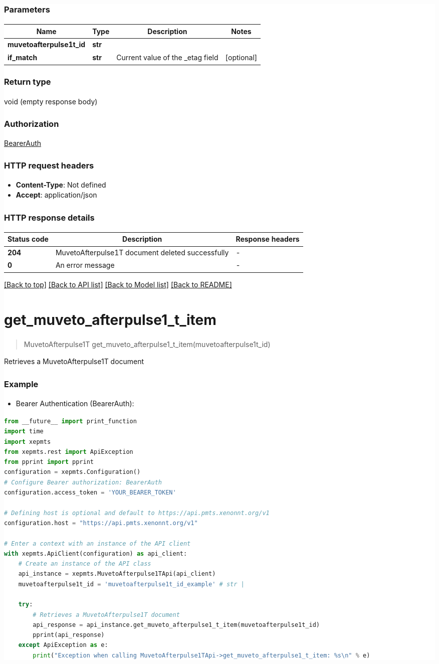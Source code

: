 ### Parameters

Name | Type | Description  | Notes
------------- | ------------- | ------------- | -------------
 **muvetoafterpulse1t_id** | **str**|  | 
 **if_match** | **str**| Current value of the _etag field | [optional] 

### Return type

void (empty response body)

### Authorization

[BearerAuth](../README.md#BearerAuth)

### HTTP request headers

 - **Content-Type**: Not defined
 - **Accept**: application/json

### HTTP response details
| Status code | Description | Response headers |
|-------------|-------------|------------------|
**204** | MuvetoAfterpulse1T document deleted successfully |  -  |
**0** | An error message |  -  |

[[Back to top]](#) [[Back to API list]](../README.md#documentation-for-api-endpoints) [[Back to Model list]](../README.md#documentation-for-models) [[Back to README]](../README.md)

# **get_muveto_afterpulse1_t_item**
> MuvetoAfterpulse1T get_muveto_afterpulse1_t_item(muvetoafterpulse1t_id)

Retrieves a MuvetoAfterpulse1T document

### Example

* Bearer Authentication (BearerAuth):
```python
from __future__ import print_function
import time
import xepmts
from xepmts.rest import ApiException
from pprint import pprint
configuration = xepmts.Configuration()
# Configure Bearer authorization: BearerAuth
configuration.access_token = 'YOUR_BEARER_TOKEN'

# Defining host is optional and default to https://api.pmts.xenonnt.org/v1
configuration.host = "https://api.pmts.xenonnt.org/v1"

# Enter a context with an instance of the API client
with xepmts.ApiClient(configuration) as api_client:
    # Create an instance of the API class
    api_instance = xepmts.MuvetoAfterpulse1TApi(api_client)
    muvetoafterpulse1t_id = 'muvetoafterpulse1t_id_example' # str | 

    try:
        # Retrieves a MuvetoAfterpulse1T document
        api_response = api_instance.get_muveto_afterpulse1_t_item(muvetoafterpulse1t_id)
        pprint(api_response)
    except ApiException as e:
        print("Exception when calling MuvetoAfterpulse1TApi->get_muveto_afterpulse1_t_item: %s\n" % e)
```
